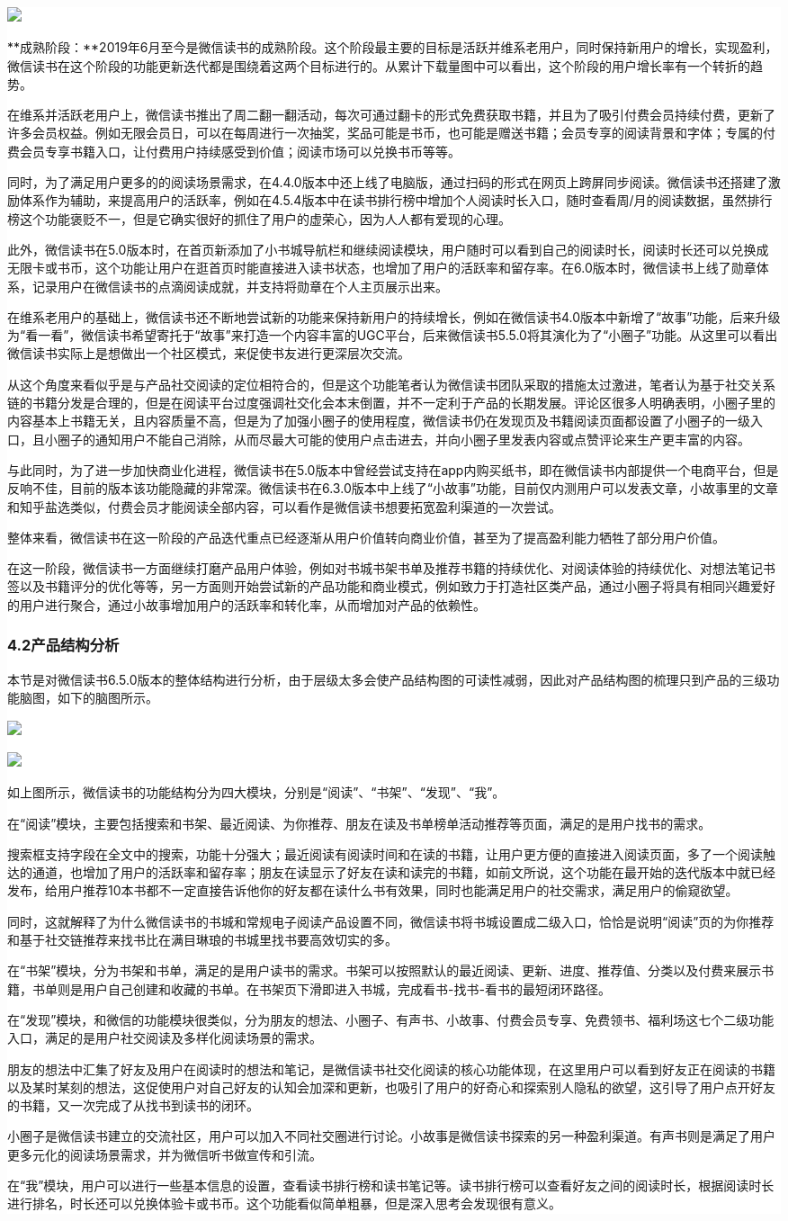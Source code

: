 ![](https://image.yunyingpai.com/wp/2022/08/ObmmOTZLkCbXLLZQRfLO.png)

**成熟阶段：**2019年6月至今是微信读书的成熟阶段。这个阶段最主要的目标是活跃并维系老用户，同时保持新用户的增长，实现盈利，微信读书在这个阶段的功能更新迭代都是围绕着这两个目标进行的。从累计下载量图中可以看出，这个阶段的用户增长率有一个转折的趋势。

在维系并活跃老用户上，微信读书推出了周二翻一翻活动，每次可通过翻卡的形式免费获取书籍，并且为了吸引付费会员持续付费，更新了许多会员权益。例如无限会员日，可以在每周进行一次抽奖，奖品可能是书币，也可能是赠送书籍；会员专享的阅读背景和字体；专属的付费会员专享书籍入口，让付费用户持续感受到价值；阅读市场可以兑换书币等等。

同时，为了满足用户更多的的阅读场景需求，在4.4.0版本中还上线了电脑版，通过扫码的形式在网页上跨屏同步阅读。微信读书还搭建了激励体系作为辅助，来提高用户的活跃率，例如在4.5.4版本中在读书排行榜中增加个人阅读时长入口，随时查看周/月的阅读数据，虽然排行榜这个功能褒贬不一，但是它确实很好的抓住了用户的虚荣心，因为人人都有爱现的心理。

此外，微信读书在5.0版本时，在首页新添加了小书城导航栏和继续阅读模块，用户随时可以看到自己的阅读时长，阅读时长还可以兑换成无限卡或书币，这个功能让用户在逛首页时能直接进入读书状态，也增加了用户的活跃率和留存率。在6.0版本时，微信读书上线了勋章体系，记录用户在微信读书的点滴阅读成就，并支持将勋章在个人主页展示出来。

在维系老用户的基础上，微信读书还不断地尝试新的功能来保持新用户的持续增长，例如在微信读书4.0版本中新增了“故事”功能，后来升级为“看一看”，微信读书希望寄托于“故事”来打造一个内容丰富的UGC平台，后来微信读书5.5.0将其演化为了“小圈子”功能。从这里可以看出微信读书实际上是想做出一个社区模式，来促使书友进行更深层次交流。

从这个角度来看似乎是与产品社交阅读的定位相符合的，但是这个功能笔者认为微信读书团队采取的措施太过激进，笔者认为基于社交关系链的书籍分发是合理的，但是在阅读平台过度强调社交化会本末倒置，并不一定利于产品的长期发展。评论区很多人明确表明，小圈子里的内容基本上书籍无关，且内容质量不高，但是为了加强小圈子的使用程度，微信读书仍在发现页及书籍阅读页面都设置了小圈子的一级入口，且小圈子的通知用户不能自己消除，从而尽最大可能的使用户点击进去，并向小圈子里发表内容或点赞评论来生产更丰富的内容。

与此同时，为了进一步加快商业化进程，微信读书在5.0版本中曾经尝试支持在app内购买纸书，即在微信读书内部提供一个电商平台，但是反响不佳，目前的版本该功能隐藏的非常深。微信读书在6.3.0版本中上线了“小故事”功能，目前仅内测用户可以发表文章，小故事里的文章和知乎盐选类似，付费会员才能阅读全部内容，可以看作是微信读书想要拓宽盈利渠道的一次尝试。

整体来看，微信读书在这一阶段的产品迭代重点已经逐渐从用户价值转向商业价值，甚至为了提高盈利能力牺牲了部分用户价值。

在这一阶段，微信读书一方面继续打磨产品用户体验，例如对书城书架书单及推荐书籍的持续优化、对阅读体验的持续优化、对想法笔记书签以及书籍评分的优化等等，另一方面则开始尝试新的产品功能和商业模式，例如致力于打造社区类产品，通过小圈子将具有相同兴趣爱好的用户进行聚合，通过小故事增加用户的活跃率和转化率，从而增加对产品的依赖性。

### 4.2产品结构分析

本节是对微信读书6.5.0版本的整体结构进行分析，由于层级太多会使产品结构图的可读性减弱，因此对产品结构图的梳理只到产品的三级功能脑图，如下的脑图所示。

![](https://image.yunyingpai.com/wp/2022/08/QNr6jVGmz4HWP2RheRJD.png)

![](https://image.yunyingpai.com/wp/2022/08/grd1A5FWvG2LRsYGlQER.png)

如上图所示，微信读书的功能结构分为四大模块，分别是“阅读”、“书架”、“发现”、“我”。

在“阅读”模块，主要包括搜索和书架、最近阅读、为你推荐、朋友在读及书单榜单活动推荐等页面，满足的是用户找书的需求。

搜索框支持字段在全文中的搜索，功能十分强大；最近阅读有阅读时间和在读的书籍，让用户更方便的直接进入阅读页面，多了一个阅读触达的通道，也增加了用户的活跃率和留存率；朋友在读显示了好友在读和读完的书籍，如前文所说，这个功能在最开始的迭代版本中就已经发布，给用户推荐10本书都不一定直接告诉他你的好友都在读什么书有效果，同时也能满足用户的社交需求，满足用户的偷窥欲望。

同时，这就解释了为什么微信读书的书城和常规电子阅读产品设置不同，微信读书将书城设置成二级入口，恰恰是说明“阅读”页的为你推荐和基于社交链推荐来找书比在满目琳琅的书城里找书要高效切实的多。

在“书架”模块，分为书架和书单，满足的是用户读书的需求。书架可以按照默认的最近阅读、更新、进度、推荐值、分类以及付费来展示书籍，书单则是用户自己创建和收藏的书单。在书架页下滑即进入书城，完成看书-找书-看书的最短闭环路径。

在“发现”模块，和微信的功能模块很类似，分为朋友的想法、小圈子、有声书、小故事、付费会员专享、免费领书、福利场这七个二级功能入口，满足的是用户社交阅读及多样化阅读场景的需求。

朋友的想法中汇集了好友及用户在阅读时的想法和笔记，是微信读书社交化阅读的核心功能体现，在这里用户可以看到好友正在阅读的书籍以及某时某刻的想法，这促使用户对自己好友的认知会加深和更新，也吸引了用户的好奇心和探索别人隐私的欲望，这引导了用户点开好友的书籍，又一次完成了从找书到读书的闭环。

小圈子是微信读书建立的交流社区，用户可以加入不同社交圈进行讨论。小故事是微信读书探索的另一种盈利渠道。有声书则是满足了用户更多元化的阅读场景需求，并为微信听书做宣传和引流。

在“我”模块，用户可以进行一些基本信息的设置，查看读书排行榜和读书笔记等。读书排行榜可以查看好友之间的阅读时长，根据阅读时长进行排名，时长还可以兑换体验卡或书币。这个功能看似简单粗暴，但是深入思考会发现很有意义。
